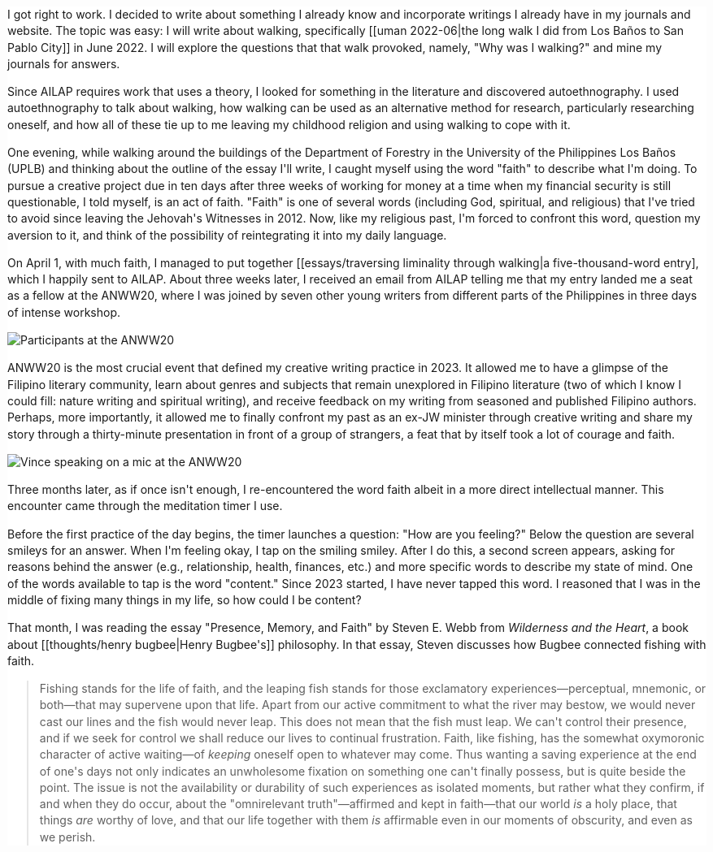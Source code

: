 I got right to work. I decided to write about something I already know and incorporate writings I already have in my journals and website. The topic was easy: I will write about walking, specifically [[uman 2022-06|the long walk I did from Los Baños to San Pablo City]] in June 2022. I will explore the questions that that walk provoked, namely, "Why was I walking?" and mine my journals for answers.

Since AILAP requires work that uses a theory, I looked for something in the literature and discovered autoethnography. I used autoethnography to talk about walking, how walking can be used as an alternative method for research, particularly researching oneself, and how all of these tie up to me leaving my childhood religion and using walking to cope with it.

One evening, while walking around the buildings of the Department of Forestry in the University of the Philippines Los Baños (UPLB) and thinking about the outline of the essay I'll write, I caught myself using the word "faith" to describe what I'm doing. To pursue a creative project due in ten days after three weeks of working for money at a time when my financial security is still questionable, I told myself, is an act of faith. "Faith" is one of several words (including God, spiritual, and religious) that I've tried to avoid since leaving the Jehovah's Witnesses in 2012. Now, like my religious past, I'm forced to confront this word, question my aversion to it, and think of the possibility of reintegrating it into my daily language.

On April 1, with much faith, I managed to put together [[essays/traversing liminality through walking|a five-thousand-word entry], which I happily sent to AILAP. About three weeks later, I received an email from AILAP telling me that my entry landed me a seat as a fellow at the ANWW20, where I was joined by seven other young writers from different parts of the Philippines in three days of intense workshop.

![Participants at the ANWW20](anww20-all.jpg)

ANWW20 is the most crucial event that defined my creative writing practice in 2023. It allowed me to have a glimpse of the Filipino literary community, learn about genres and subjects that remain unexplored in Filipino literature (two of which I know I could fill: nature writing and spiritual writing), and receive feedback on my writing from seasoned and published Filipino authors. Perhaps, more importantly, it allowed me to finally confront my past as an ex-JW minister through creative writing and share my story through a thirty-minute presentation in front of a group of strangers, a feat that by itself took a lot of courage and faith.

![Vince speaking on a mic at the ANWW20](anww20-vince.jpg)

Three months later, as if once isn't enough, I re-encountered the word faith albeit in a more direct intellectual manner. This encounter came through the meditation timer I use.

Before the first practice of the day begins, the timer launches a question: "How are you feeling?" Below the question are several smileys for an answer. When I'm feeling okay, I tap on the smiling smiley. After I do this, a second screen appears, asking for reasons behind the answer (e.g., relationship, health, finances, etc.) and more specific words to describe my state of mind. One of the words available to tap is the word "content." Since 2023 started, I have never tapped this word. I reasoned that I was in the middle of fixing many things in my life, so how could I be content?

That month, I was reading the essay "Presence, Memory, and Faith" by Steven E. Webb from *Wilderness and the Heart*, a book about [[thoughts/henry bugbee|Henry Bugbee's]] philosophy. In that essay, Steven discusses how Bugbee connected fishing with faith.

>Fishing stands for the life of faith, and the leaping fish stands for those exclamatory experiences—perceptual, mnemonic, or both—that may supervene upon that life. Apart from our active commitment to what the river may bestow, we would never cast our lines and the fish would never leap. This does not mean that the fish must leap. We can't control their presence, and if we seek for control we shall reduce our lives to continual frustration. Faith, like fishing, has the somewhat oxymoronic character of active waiting—of *keeping* oneself open to whatever may come. Thus wanting a saving experience at the end of one's days not only indicates an unwholesome fixation on something one can't finally possess, but is quite beside the point. The issue is not the availability or durability of such experiences as isolated moments, but rather what they confirm, if and when they do occur, about the "omnirelevant truth"—affirmed and kept in faith—that our world *is* a holy place, that things *are* worthy of love, and that our life together with them *is* affirmable even in our moments of obscurity, and even as we perish.
